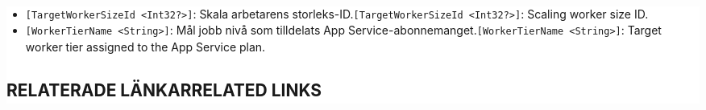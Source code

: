   - <span data-ttu-id="b0a5a-176">`[TargetWorkerSizeId <Int32?>]`: Skala arbetarens storleks-ID.</span><span class="sxs-lookup"><span data-stu-id="b0a5a-176">`[TargetWorkerSizeId <Int32?>]`: Scaling worker size ID.</span></span>
  - <span data-ttu-id="b0a5a-177">`[WorkerTierName <String>]`: Mål jobb nivå som tilldelats App Service-abonnemanget.</span><span class="sxs-lookup"><span data-stu-id="b0a5a-177">`[WorkerTierName <String>]`: Target worker tier assigned to the App Service plan.</span></span>

## <span data-ttu-id="b0a5a-178">RELATERADE LÄNKAR</span><span class="sxs-lookup"><span data-stu-id="b0a5a-178">RELATED LINKS</span></span>

